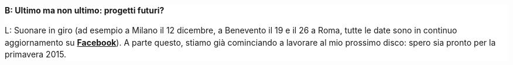 **B: Ultimo ma non ultimo: progetti futuri?**

L: Suonare in giro (ad esempio a Milano il 12 dicembre, a Benevento il 19 e il 26 a Roma, tutte le date sono in continuo aggiornamento su [**Facebook**](https://www.facebook.com/Lucheofficial "https://www.facebook.com/Lucheofficial")). A parte questo, stiamo già cominciando a lavorare al mio prossimo disco: spero sia pronto per la primavera 2015.